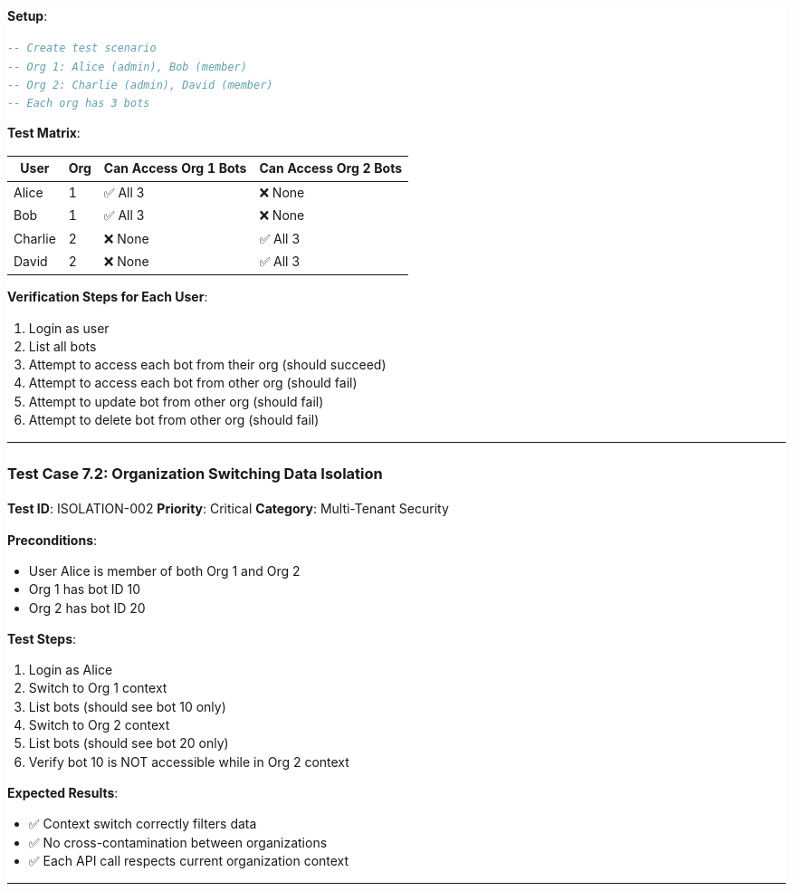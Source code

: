 **Setup**:
```sql
-- Create test scenario
-- Org 1: Alice (admin), Bob (member)
-- Org 2: Charlie (admin), David (member)
-- Each org has 3 bots
```

**Test Matrix**:

| User | Org | Can Access Org 1 Bots | Can Access Org 2 Bots |
|------|-----|----------------------|----------------------|
| Alice | 1 | ✅ All 3 | ❌ None |
| Bob | 1 | ✅ All 3 | ❌ None |
| Charlie | 2 | ❌ None | ✅ All 3 |
| David | 2 | ❌ None | ✅ All 3 |

**Verification Steps for Each User**:
1. Login as user
2. List all bots
3. Attempt to access each bot from their org (should succeed)
4. Attempt to access each bot from other org (should fail)
5. Attempt to update bot from other org (should fail)
6. Attempt to delete bot from other org (should fail)

---

### Test Case 7.2: Organization Switching Data Isolation

**Test ID**: ISOLATION-002
**Priority**: Critical
**Category**: Multi-Tenant Security

**Preconditions**:
- User Alice is member of both Org 1 and Org 2
- Org 1 has bot ID 10
- Org 2 has bot ID 20

**Test Steps**:
1. Login as Alice
2. Switch to Org 1 context
3. List bots (should see bot 10 only)
4. Switch to Org 2 context
5. List bots (should see bot 20 only)
6. Verify bot 10 is NOT accessible while in Org 2 context

**Expected Results**:
- ✅ Context switch correctly filters data
- ✅ No cross-contamination between organizations
- ✅ Each API call respects current organization context

---
